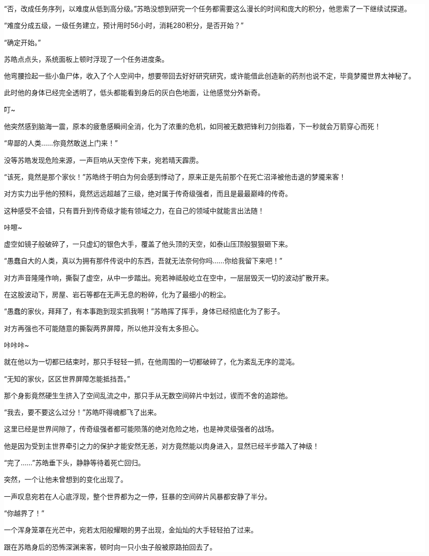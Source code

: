 “否，改成任务序列，以难度从低到高分级。”苏皓没想到研究一个任务都需要这么漫长的时间和庞大的积分，他思索了一下继续试探道。

“难度分成五级，一级任务建立，预计用时56小时，消耗280积分，是否开始？”

“确定开始。”

苏皓点点头，系统面板上顿时浮现了一个任务进度条。

他弯腰捡起一些小鱼尸体，收入了个人空间中，想要带回去好好研究研究，或许能借此创造新的药剂也说不定，毕竟梦魇世界太神秘了。

此时他的身体已经完全透明了，低头都能看到身后的灰白色地面，让他感觉分外新奇。

叮~

他突然感到脑海一震，原本的疲惫感瞬间全消，化为了浓重的危机，如同被无数把锋利刀剑指着，下一秒就会万箭穿心而死！

“卑鄙的人类……你竟然敢送上门来！”

没等苏皓发现危险来源，一声巨响从天空传下来，宛若晴天霹雳。

“该死，竟然是那个家伙！”苏皓终于明白为何会感到悸动了，原来正是先前那个在死亡沼泽被他击退的梦魇来客！

对方实力出乎他的预料，竟然远远超越了三级，绝对属于传奇级强者，而且是最最巅峰的传奇。

这种感受不会错，只有晋升到传奇级才能有领域之力，在自己的领域中就能言出法随！

咔嚓~

虚空如镜子般破碎了，一只虚幻的银色大手，覆盖了他头顶的天空，如泰山压顶般狠狠砸下来。

“愚蠢自大的人类，真以为拥有那件传说中的东西，吾就无法奈何你吗……你给我留下来吧！”

对方声音隆隆作响，撕裂了虚空，从中一步踏出。宛若神祗般屹立在空中，一层层毁灭一切的波动扩散开来。

在这股波动下，房屋、岩石等都在无声无息的粉碎，化为了最细小的粉尘。

“愚蠢的家伙，拜拜了，有本事跑到现实抓我啊！”苏皓挥了挥手，身体已经彻底化为了影子。

对方再强也不可能随意的撕裂两界屏障，所以他并没有太多担心。

咔咔咔~

就在他以为一切都已结束时，那只手轻轻一抓，在他周围的一切都破碎了，化为紊乱无序的混沌。

“无知的家伙，区区世界屏障怎能抵挡吾。”

那个身影竟然硬生生挤入了空间乱流之中，那只手从无数空间碎片中划过，锲而不舍的追踪他。

“我去，要不要这么过分！”苏皓吓得魂都飞了出来。

这里已经是世界间隙了，传奇级强者都可能陨落的绝对危险之地，也是神灵级强者的战场。

他是因为受到主世界牵引之力的保护才能安然无恙，对方竟然能以肉身进入，显然已经半步踏入了神级！

“完了……”苏皓垂下头，静静等待着死亡回归。

突然，一个让他未曾想到的变化出现了。

一声叹息宛若在人心底浮现，整个世界都为之一停，狂暴的空间碎片风暴都安静了半分。

“你越界了！”

一个浑身笼罩在光芒中，宛若太阳般耀眼的男子出现，金灿灿的大手轻轻拍了过来。

跟在苏皓身后的恐怖深渊来客，顿时向一只小虫子般被原路拍回去了。
